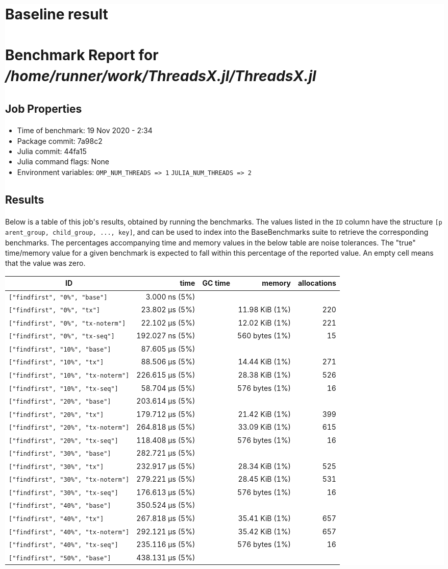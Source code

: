 # Baseline result
# Benchmark Report for */home/runner/work/ThreadsX.jl/ThreadsX.jl*

## Job Properties
* Time of benchmark: 19 Nov 2020 - 2:34
* Package commit: 7a98c2
* Julia commit: 44fa15
* Julia command flags: None
* Environment variables: `OMP_NUM_THREADS => 1` `JULIA_NUM_THREADS => 2`

## Results
Below is a table of this job's results, obtained by running the benchmarks.
The values listed in the `ID` column have the structure `[parent_group, child_group, ..., key]`, and can be used to
index into the BaseBenchmarks suite to retrieve the corresponding benchmarks.
The percentages accompanying time and memory values in the below table are noise tolerances. The "true"
time/memory value for a given benchmark is expected to fall within this percentage of the reported value.
An empty cell means that the value was zero.

| ID                                                                 | time            | GC time   | memory          | allocations |
|--------------------------------------------------------------------|----------------:|----------:|----------------:|------------:|
| `["findfirst", "0%", "base"]`                                      |   3.000 ns (5%) |           |                 |             |
| `["findfirst", "0%", "tx"]`                                        |  23.802 μs (5%) |           |  11.98 KiB (1%) |         220 |
| `["findfirst", "0%", "tx-noterm"]`                                 |  22.102 μs (5%) |           |  12.02 KiB (1%) |         221 |
| `["findfirst", "0%", "tx-seq"]`                                    | 192.027 ns (5%) |           |  560 bytes (1%) |          15 |
| `["findfirst", "10%", "base"]`                                     |  87.605 μs (5%) |           |                 |             |
| `["findfirst", "10%", "tx"]`                                       |  88.506 μs (5%) |           |  14.44 KiB (1%) |         271 |
| `["findfirst", "10%", "tx-noterm"]`                                | 226.615 μs (5%) |           |  28.38 KiB (1%) |         526 |
| `["findfirst", "10%", "tx-seq"]`                                   |  58.704 μs (5%) |           |  576 bytes (1%) |          16 |
| `["findfirst", "20%", "base"]`                                     | 203.614 μs (5%) |           |                 |             |
| `["findfirst", "20%", "tx"]`                                       | 179.712 μs (5%) |           |  21.42 KiB (1%) |         399 |
| `["findfirst", "20%", "tx-noterm"]`                                | 264.818 μs (5%) |           |  33.09 KiB (1%) |         615 |
| `["findfirst", "20%", "tx-seq"]`                                   | 118.408 μs (5%) |           |  576 bytes (1%) |          16 |
| `["findfirst", "30%", "base"]`                                     | 282.721 μs (5%) |           |                 |             |
| `["findfirst", "30%", "tx"]`                                       | 232.917 μs (5%) |           |  28.34 KiB (1%) |         525 |
| `["findfirst", "30%", "tx-noterm"]`                                | 279.221 μs (5%) |           |  28.45 KiB (1%) |         531 |
| `["findfirst", "30%", "tx-seq"]`                                   | 176.613 μs (5%) |           |  576 bytes (1%) |          16 |
| `["findfirst", "40%", "base"]`                                     | 350.524 μs (5%) |           |                 |             |
| `["findfirst", "40%", "tx"]`                                       | 267.818 μs (5%) |           |  35.41 KiB (1%) |         657 |
| `["findfirst", "40%", "tx-noterm"]`                                | 292.121 μs (5%) |           |  35.42 KiB (1%) |         657 |
| `["findfirst", "40%", "tx-seq"]`                                   | 235.116 μs (5%) |           |  576 bytes (1%) |          16 |
| `["findfirst", "50%", "base"]`                                     | 438.131 μs (5%) |           |                 |             |